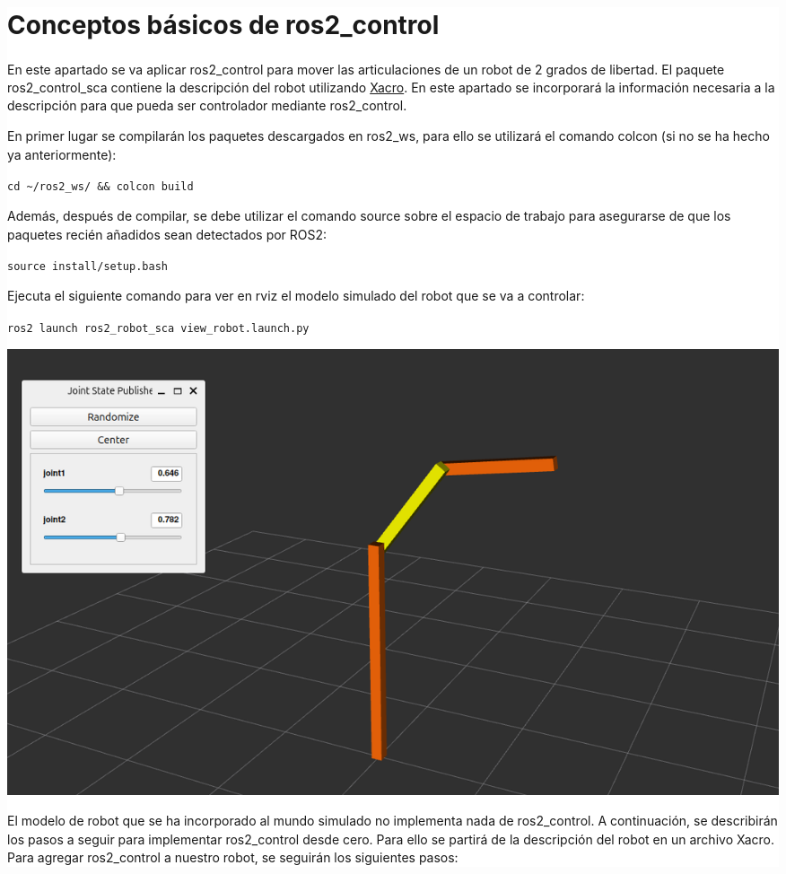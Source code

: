 # Conceptos básicos de ros2_control

En este apartado se va aplicar ros2_control para mover las articulaciones de un robot de 2 grados de libertad. El paquete ros2_control_sca contiene la descripción del robot utilizando [Xacro](http://wiki.ros.org/xacro). En este apartado se incorporará la información necesaria a la descripción para que pueda ser controlador mediante ros2_control.

En primer lugar se compilarán los paquetes descargados en  ros2_ws, para ello se utilizará el comando colcon (si no se ha hecho ya anteriormente):
```
cd ~/ros2_ws/ && colcon build
```
Además, después de compilar, se debe utilizar el comando source sobre el espacio de trabajo para asegurarse de que los paquetes recién añadidos sean detectados por ROS2:
```
source install/setup.bash
```
Ejecuta el siguiente comando para ver en rviz el modelo simulado del robot que se va a controlar:

```
ros2 launch ros2_robot_sca view_robot.launch.py
```
![robot simulado con rviz](images/robotrviz.png)

El modelo de robot que se ha incorporado al mundo simulado no implementa nada de ros2_control. A continuación, se describirán los pasos a seguir para implementar ros2_control desde cero. Para ello se partirá de la descripción del robot en un archivo Xacro. Para agregar ros2_control a nuestro robot, se seguirán los siguientes pasos:
